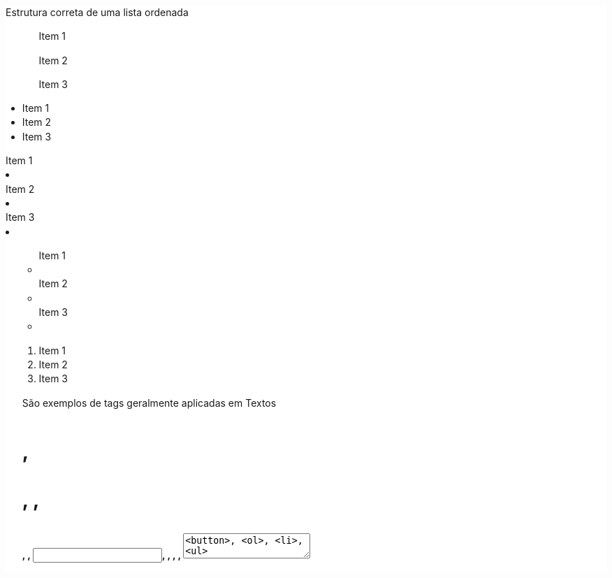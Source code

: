Estrutura correta de uma lista ordenada
<ul> <ol>Item 1</ol> <ol>Item 2</ol> <ol>Item 3</ol> </ul>
<ul> <li>Item 1</li> <li>Item 2</li> <li>Item 3</li> </ul>
</ul> </li>Item 1<li> </li>Item 2<li> </li>Item 3<li> <ul>
<ul> </li>Item 1<li> </li>Item 2<li> </li>Item 3<li> </ul>
<ol> <li>Item 1</li> <li>Item 2</li> <li>Item 3</li> </ol>



São exemplos de tags geralmente aplicadas em Textos
<h1>, <p>, <b>, <h4>
<div>, <head>, <html>
<input>, <table>, <tr>
<form>, <label>, <textarea>
<button>, <ol>, <li>, <ul>

O que faz a tag <p>?
<p> significa picture (imagem). Insere uma imagem em nossa página.
Inicia uma ponta, onde inicia uma tabela, até outra.
É uma tag apenas estrutural
Adiciona recurso multimídia em nossa página.
Inicia e termina um parágrafo no texto.

Exemplos de atributos básicos de tags
height, width, color.
border, cellpadding, width.
id, style, name, class.
caption, id, title.
name, description, summary.

O que faz a tag <title>?
É usada para dar titulo em uma tabela.
É o título de uma lista não ordenada.
O mesmo que a tag <a>.
O mesmo que a tag <h1>. Deixa um texto maior e mais escuro.
Localizada dentro de <head>, ela muda o texto que aparece na janela (ou aba) do navegador.

O que faz a tag <title>?
É usada para dar titulo em uma tabela.
É o título de uma lista não ordenada.
O mesmo que a tag <a>.
O mesmo que a tag <h1>. Deixa um texto maior e mais escuro.
Localizada dentro de <head>, ela muda o texto que aparece na janela (ou aba) do navegador.

O que faz a tag <body>?
Define o corpo do texto.
Ela define o corpo da página HTML, o que aparece para o usuário.
Não existe esta tag.
Define o local de inserir apenas links e tabelas.
Delimita o HTML para executar o javascript.

## Desafio
<a href="desafio.html">Desafio dio</a>
